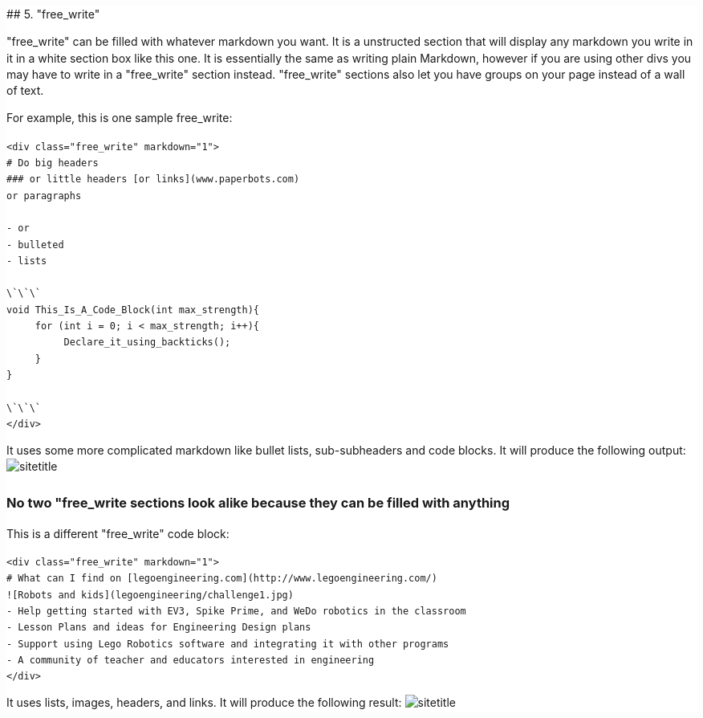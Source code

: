 


<div class="free_write" markdown="1">
## 5. "free_write"

"free_write" can be filled with whatever markdown you want. It is a unstructed section that will display any markdown you write in it in a white section box like this one.
It is essentially the same as writing plain Markdown, however if you are using other divs you may have to write in a "free_write" section instead.
"free_write" sections also let you have groups on your page instead of  a wall of text.


For example, this is one sample free_write:

```
<div class="free_write" markdown="1">
# Do big headers
### or little headers [or links](www.paperbots.com)
or paragraphs

- or
- bulleted
- lists

\`\`\`
void This_Is_A_Code_Block(int max_strength){
     for (int i = 0; i < max_strength; i++){
          Declare_it_using_backticks();
     }
}

\`\`\`
</div>

 ```
It uses some more complicated markdown like bullet lists, sub-subheaders and code blocks. It will produce the following output:
![sitetitle](inno_instruct/freewrite2.png)

### No two "free_write sections look alike because they can be filled with anything

This is a different "free_write" code block:

```
<div class="free_write" markdown="1">
# What can I find on [legoengineering.com](http://www.legoengineering.com/)
![Robots and kids](legoengineering/challenge1.jpg)
- Help getting started with EV3, Spike Prime, and WeDo robotics in the classroom
- Lesson Plans and ideas for Engineering Design plans
- Support using Lego Robotics software and integrating it with other programs
- A community of teacher and educators interested in engineering
</div>
```
It uses lists, images, headers, and links. It will produce the following result:
![sitetitle](inno_instruct/free_write.png)
